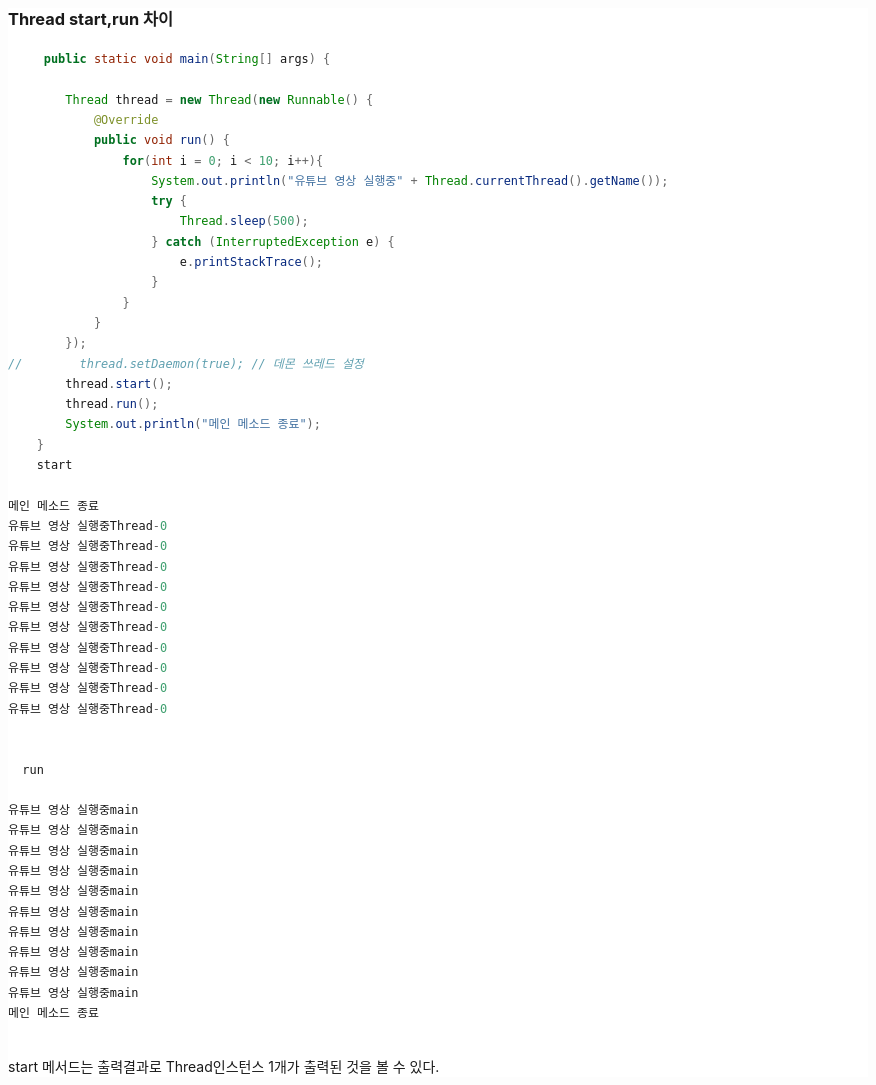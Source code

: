 


### Thread start,run 차이

```java
     public static void main(String[] args) {

        Thread thread = new Thread(new Runnable() {
            @Override
            public void run() {
                for(int i = 0; i < 10; i++){
                    System.out.println("유튜브 영상 실행중" + Thread.currentThread().getName());
                    try {
                        Thread.sleep(500);
                    } catch (InterruptedException e) {
                        e.printStackTrace();
                    }
                }
            }
        });
//        thread.setDaemon(true); // 데몬 쓰레드 설정
        thread.start();
        thread.run();
        System.out.println("메인 메소드 종료");
    }
    start
    
메인 메소드 종료
유튜브 영상 실행중Thread-0
유튜브 영상 실행중Thread-0
유튜브 영상 실행중Thread-0
유튜브 영상 실행중Thread-0
유튜브 영상 실행중Thread-0
유튜브 영상 실행중Thread-0
유튜브 영상 실행중Thread-0
유튜브 영상 실행중Thread-0
유튜브 영상 실행중Thread-0
유튜브 영상 실행중Thread-0


  run 
  
유튜브 영상 실행중main
유튜브 영상 실행중main
유튜브 영상 실행중main
유튜브 영상 실행중main
유튜브 영상 실행중main
유튜브 영상 실행중main
유튜브 영상 실행중main
유튜브 영상 실행중main
유튜브 영상 실행중main
유튜브 영상 실행중main
메인 메소드 종료
    
```
start 메서드는 출력결과로 Thread인스턴스 1개가 출력된 것을 볼 수 있다.
